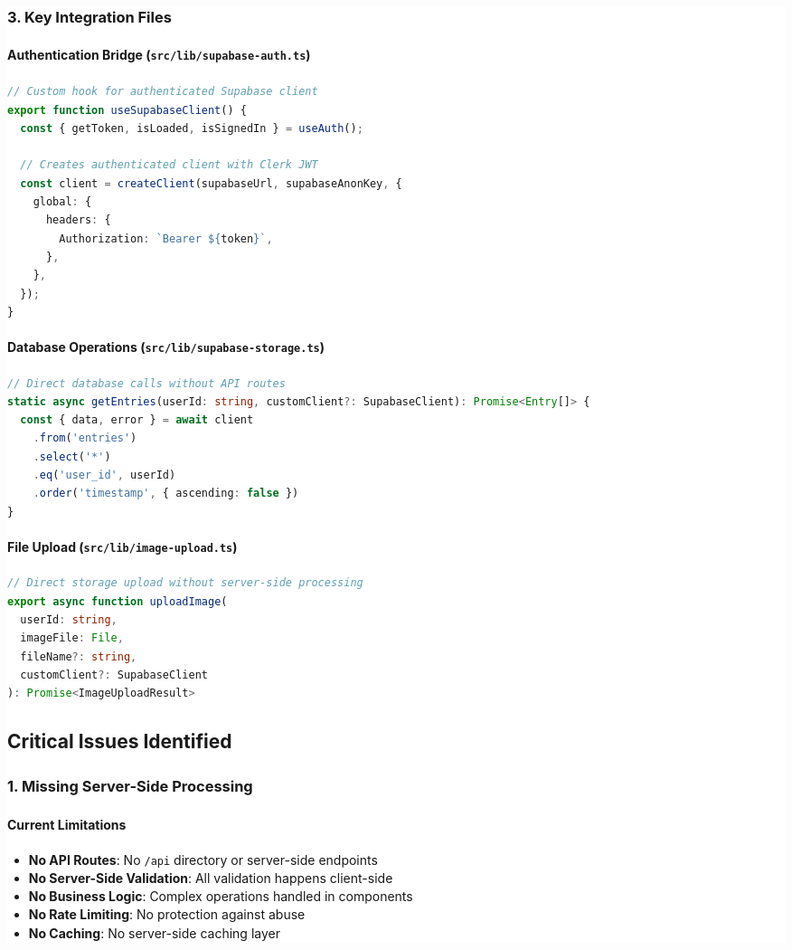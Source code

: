 ### 3. **Key Integration Files**

#### **Authentication Bridge** (`src/lib/supabase-auth.ts`)
```typescript
// Custom hook for authenticated Supabase client
export function useSupabaseClient() {
  const { getToken, isLoaded, isSignedIn } = useAuth();
  
  // Creates authenticated client with Clerk JWT
  const client = createClient(supabaseUrl, supabaseAnonKey, {
    global: {
      headers: {
        Authorization: `Bearer ${token}`,
      },
    },
  });
}
```

#### **Database Operations** (`src/lib/supabase-storage.ts`)
```typescript
// Direct database calls without API routes
static async getEntries(userId: string, customClient?: SupabaseClient): Promise<Entry[]> {
  const { data, error } = await client
    .from('entries')
    .select('*')
    .eq('user_id', userId)
    .order('timestamp', { ascending: false })
}
```

#### **File Upload** (`src/lib/image-upload.ts`)
```typescript
// Direct storage upload without server-side processing
export async function uploadImage(
  userId: string,
  imageFile: File,
  fileName?: string,
  customClient?: SupabaseClient
): Promise<ImageUploadResult>
```

## Critical Issues Identified

### 1. **Missing Server-Side Processing**

#### **Current Limitations**
- **No API Routes**: No `/api` directory or server-side endpoints
- **No Server-Side Validation**: All validation happens client-side
- **No Business Logic**: Complex operations handled in components
- **No Rate Limiting**: No protection against abuse
- **No Caching**: No server-side caching layer
